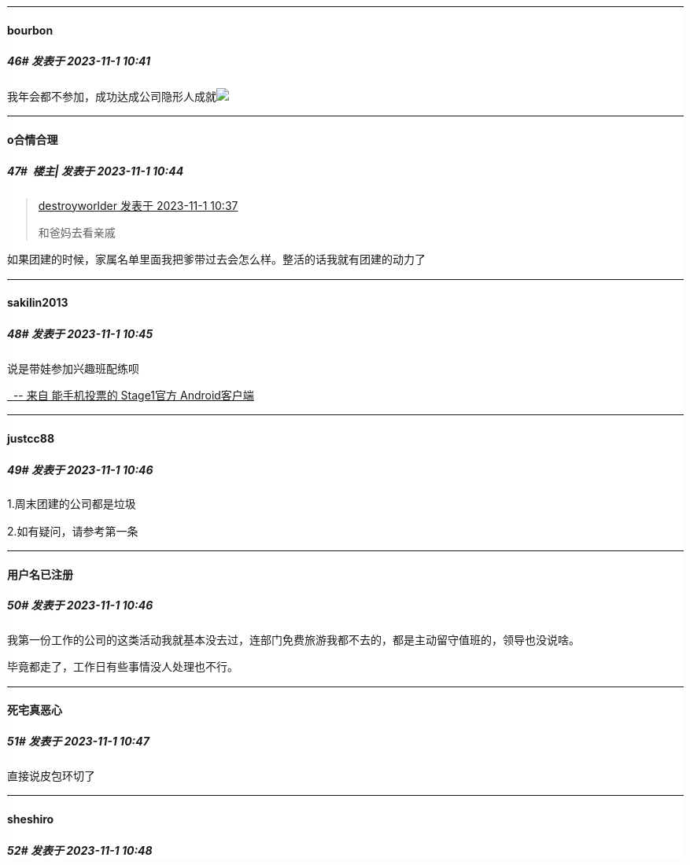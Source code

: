 *****

####  bourbon  
##### 46#       发表于 2023-11-1 10:41

我年会都不参加，成功达成公司隐形人成就<img src="https://static.saraba1st.com/image/smiley/face2017/067.png" referrerpolicy="no-referrer">

*****

####  o合情合理  
##### 47#         楼主| 发表于 2023-11-1 10:44

<blockquote><a href="httphttps://bbs.saraba1st.com/2b/forum.php?mod=redirect&amp;goto=findpost&amp;pid=62900899&amp;ptid=2158970" target="_blank">destroyworlder 发表于 2023-11-1 10:37</a>

和爸妈去看亲戚</blockquote>
如果团建的时候，家属名单里面我把爹带过去会怎么样。整活的话我就有团建的动力了

*****

####  sakilin2013  
##### 48#       发表于 2023-11-1 10:45

说是带娃参加兴趣班配练呗

[  -- 来自 能手机投票的 Stage1官方 Android客户端](https://www.coolapk.com/apk/140634)

*****

####  justcc88  
##### 49#       发表于 2023-11-1 10:46

1.周末团建的公司都是垃圾

2.如有疑问，请参考第一条

*****

####  用户名已注册  
##### 50#       发表于 2023-11-1 10:46

我第一份工作的公司的这类活动我就基本没去过，连部门免费旅游我都不去的，都是主动留守值班的，领导也没说啥。

毕竟都走了，工作日有些事情没人处理也不行。

*****

####  死宅真恶心  
##### 51#       发表于 2023-11-1 10:47

直接说皮包环切了

*****

####  sheshiro  
##### 52#       发表于 2023-11-1 10:48
